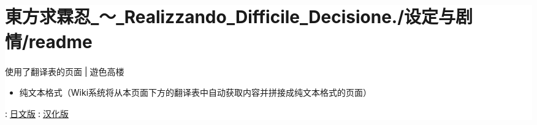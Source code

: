 # 東方求霖忍_～_Realizzando_Difficile_Decisione./设定与剧情/readme



使用了翻译表的页面 | 遊色高楼

- 纯文本格式（Wiki系统将从本页面下方的翻译表中自动获取内容并拼接成纯文本格式的页面）

: [日文版](http://omake.thwiki.cc/translate.php?u=東方求霖忍_～_Realizzando_Difficile_Decisione./设定与剧情/readme&amp;t=ja)
: [汉化版](http://omake.thwiki.cc/translate.php?u=東方求霖忍_～_Realizzando_Difficile_Decisione./设定与剧情/readme&amp;t=zh)

  
  

  

